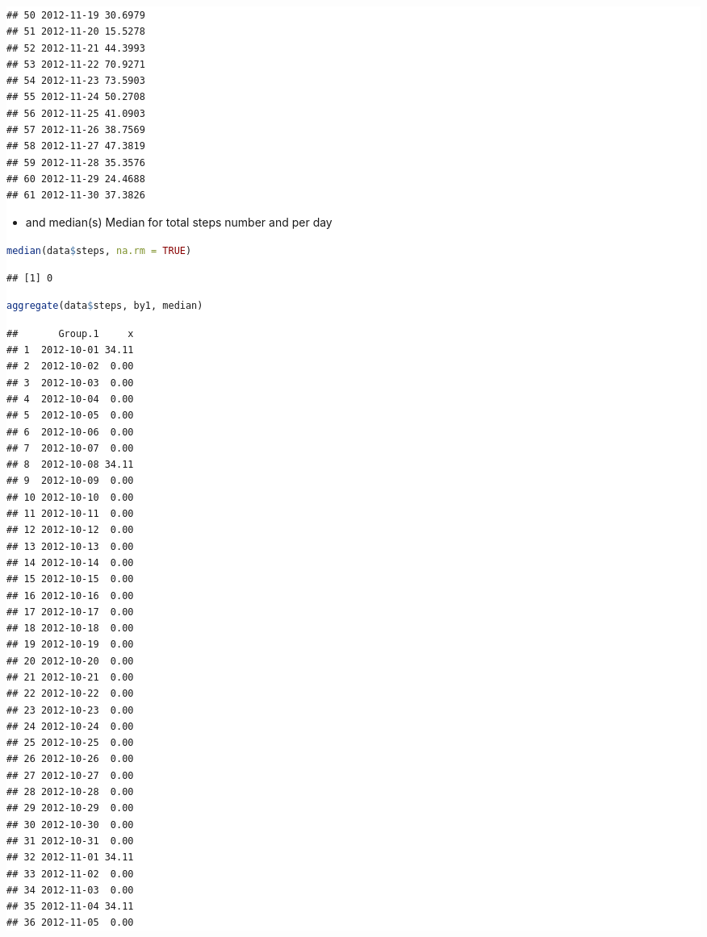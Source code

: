 ```
## 50 2012-11-19 30.6979
## 51 2012-11-20 15.5278
## 52 2012-11-21 44.3993
## 53 2012-11-22 70.9271
## 54 2012-11-23 73.5903
## 55 2012-11-24 50.2708
## 56 2012-11-25 41.0903
## 57 2012-11-26 38.7569
## 58 2012-11-27 47.3819
## 59 2012-11-28 35.3576
## 60 2012-11-29 24.4688
## 61 2012-11-30 37.3826
```

* and median(s)
Median for total steps number and per day

```r
median(data$steps, na.rm = TRUE)
```

```
## [1] 0
```

```r
aggregate(data$steps, by1, median)
```

```
##       Group.1     x
## 1  2012-10-01 34.11
## 2  2012-10-02  0.00
## 3  2012-10-03  0.00
## 4  2012-10-04  0.00
## 5  2012-10-05  0.00
## 6  2012-10-06  0.00
## 7  2012-10-07  0.00
## 8  2012-10-08 34.11
## 9  2012-10-09  0.00
## 10 2012-10-10  0.00
## 11 2012-10-11  0.00
## 12 2012-10-12  0.00
## 13 2012-10-13  0.00
## 14 2012-10-14  0.00
## 15 2012-10-15  0.00
## 16 2012-10-16  0.00
## 17 2012-10-17  0.00
## 18 2012-10-18  0.00
## 19 2012-10-19  0.00
## 20 2012-10-20  0.00
## 21 2012-10-21  0.00
## 22 2012-10-22  0.00
## 23 2012-10-23  0.00
## 24 2012-10-24  0.00
## 25 2012-10-25  0.00
## 26 2012-10-26  0.00
## 27 2012-10-27  0.00
## 28 2012-10-28  0.00
## 29 2012-10-29  0.00
## 30 2012-10-30  0.00
## 31 2012-10-31  0.00
## 32 2012-11-01 34.11
## 33 2012-11-02  0.00
## 34 2012-11-03  0.00
## 35 2012-11-04 34.11
## 36 2012-11-05  0.00
```